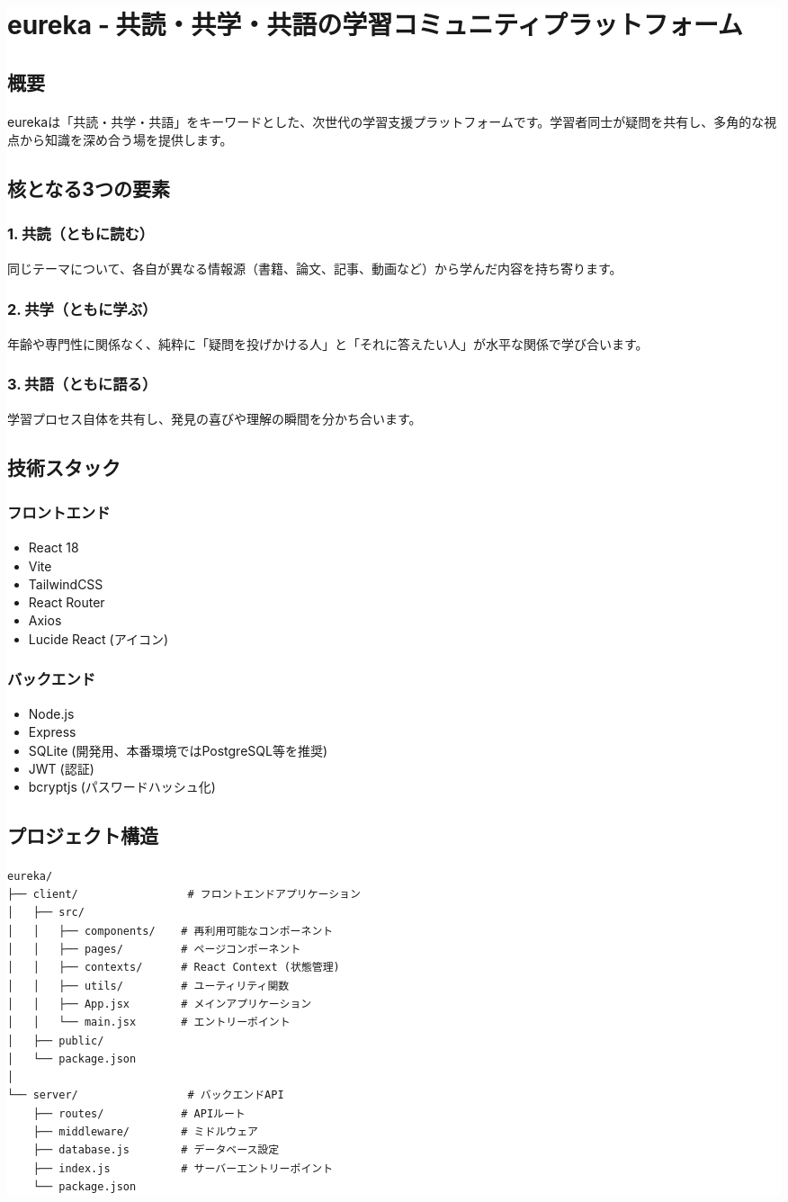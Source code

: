 # eureka - 共読・共学・共語の学習コミュニティプラットフォーム

## 概要

eurekaは「共読・共学・共語」をキーワードとした、次世代の学習支援プラットフォームです。学習者同士が疑問を共有し、多角的な視点から知識を深め合う場を提供します。

## 核となる3つの要素

### 1. 共読（ともに読む）
同じテーマについて、各自が異なる情報源（書籍、論文、記事、動画など）から学んだ内容を持ち寄ります。

### 2. 共学（ともに学ぶ）
年齢や専門性に関係なく、純粋に「疑問を投げかける人」と「それに答えたい人」が水平な関係で学び合います。

### 3. 共語（ともに語る）
学習プロセス自体を共有し、発見の喜びや理解の瞬間を分かち合います。

## 技術スタック

### フロントエンド
- React 18
- Vite
- TailwindCSS
- React Router
- Axios
- Lucide React (アイコン)

### バックエンド
- Node.js
- Express
- SQLite (開発用、本番環境ではPostgreSQL等を推奨)
- JWT (認証)
- bcryptjs (パスワードハッシュ化)

## プロジェクト構造

```
eureka/
├── client/                 # フロントエンドアプリケーション
│   ├── src/
│   │   ├── components/    # 再利用可能なコンポーネント
│   │   ├── pages/         # ページコンポーネント
│   │   ├── contexts/      # React Context (状態管理)
│   │   ├── utils/         # ユーティリティ関数
│   │   ├── App.jsx        # メインアプリケーション
│   │   └── main.jsx       # エントリーポイント
│   ├── public/
│   └── package.json
│
└── server/                 # バックエンドAPI
    ├── routes/            # APIルート
    ├── middleware/        # ミドルウェア
    ├── database.js        # データベース設定
    ├── index.js           # サーバーエントリーポイント
    └── package.json

```
